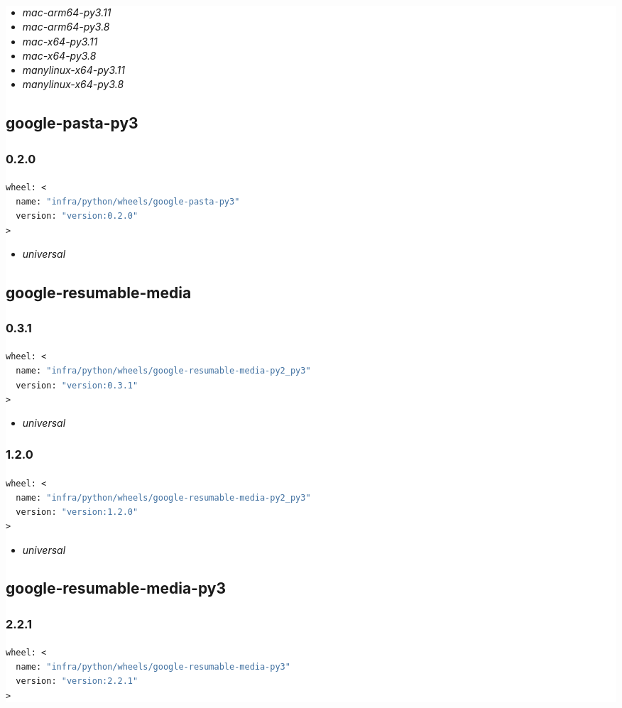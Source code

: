 
* *mac-arm64-py3.11*
* *mac-arm64-py3.8*
* *mac-x64-py3.11*
* *mac-x64-py3.8*
* *manylinux-x64-py3.11*
* *manylinux-x64-py3.8*

## **google-pasta-py3**

### 0.2.0

```protobuf
wheel: <
  name: "infra/python/wheels/google-pasta-py3"
  version: "version:0.2.0"
>
```


* *universal*

## **google-resumable-media**

### 0.3.1

```protobuf
wheel: <
  name: "infra/python/wheels/google-resumable-media-py2_py3"
  version: "version:0.3.1"
>
```


* *universal*

### 1.2.0

```protobuf
wheel: <
  name: "infra/python/wheels/google-resumable-media-py2_py3"
  version: "version:1.2.0"
>
```


* *universal*

## **google-resumable-media-py3**

### 2.2.1

```protobuf
wheel: <
  name: "infra/python/wheels/google-resumable-media-py3"
  version: "version:2.2.1"
>
```
